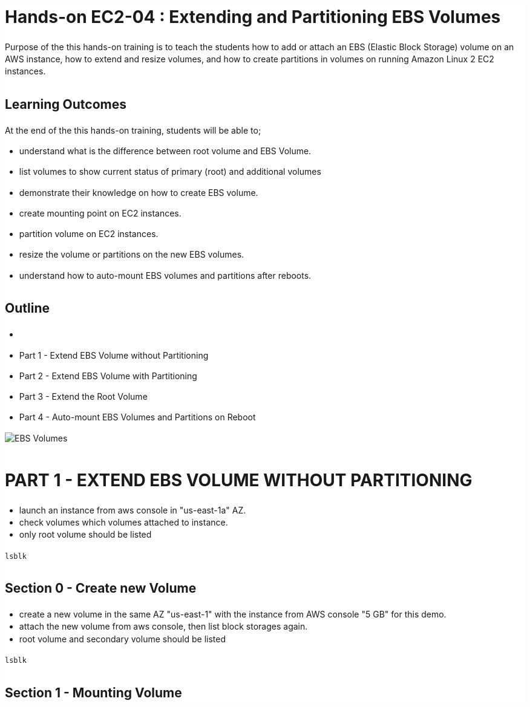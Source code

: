 
# Hands-on EC2-04 : Extending and Partitioning EBS Volumes

Purpose of the this hands-on training is to teach the students how to add or attach an EBS (Elastic Block Storage) volume on an AWS instance, how to extend and resize volumes, and how to create partitions in volumes on running Amazon Linux 2 EC2 instances.

## Learning Outcomes

At the end of the this hands-on training, students will be able to;

- understand what is the difference between root volume and EBS Volume.

- list volumes to show current status of primary (root) and additional volumes

- demonstrate their knowledge on how to create EBS volume.

- create mounting point on EC2 instances.

- partition volume on EC2 instances.

- resize the volume or partitions on the new EBS volumes.

- understand how to auto-mount EBS volumes and partitions after reboots.

## Outline
- 

- Part 1 - Extend EBS Volume without Partitioning

- Part 2 - Extend EBS Volume with Partitioning

- Part 3 - Extend the Root Volume

- Part 4 - Auto-mount EBS Volumes and Partitions on Reboot

![EBS Volumes](./ebs_backed_instance.png)

# PART 1 - EXTEND EBS VOLUME WITHOUT PARTITIONING

- launch an instance from aws console in "us-east-1a" AZ.
- check volumes which volumes attached to instance. 
- only root volume should be listed
```
lsblk
```
## Section 0 - Create new Volume 

- create a new volume in the same AZ "us-east-1" with the instance from AWS console "5 GB" for this demo.
- attach the new volume from aws console, then list block storages again.
- root volume and secondary volume should be listed
```
lsblk
```
## Section 1 - Mounting Volume
